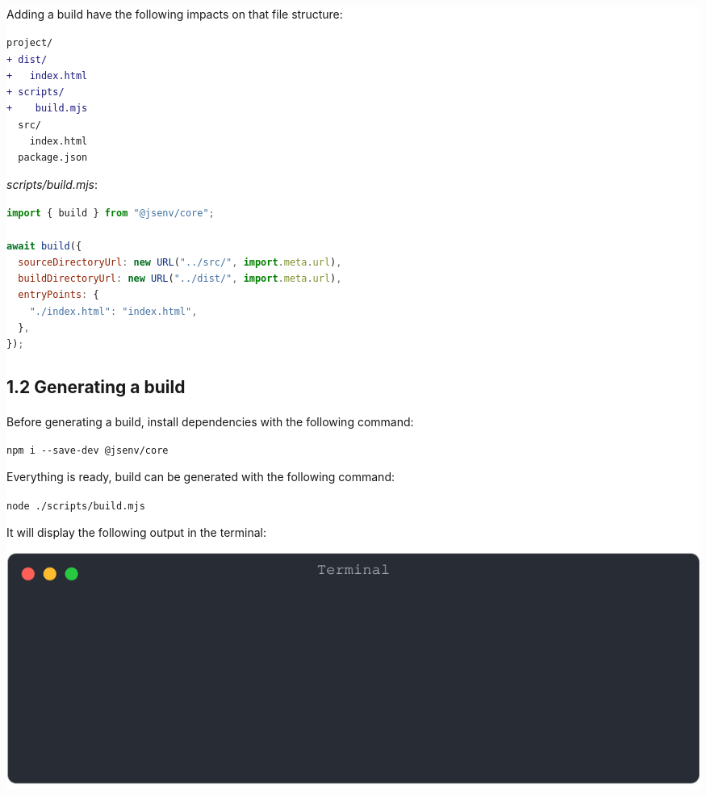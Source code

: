 Adding a build have the following impacts on that file structure:

```diff
project/
+ dist/
+   index.html
+ scripts/
+    build.mjs
  src/
    index.html
  package.json
```

_scripts/build.mjs_:

```js
import { build } from "@jsenv/core";

await build({
  sourceDirectoryUrl: new URL("../src/", import.meta.url),
  buildDirectoryUrl: new URL("../dist/", import.meta.url),
  entryPoints: {
    "./index.html": "index.html",
  },
});
```

## 1.2 Generating a build

Before generating a build, install dependencies with the following command:

```console
npm i --save-dev @jsenv/core
```

Everything is ready, build can be generated with the following command:

```console
node ./scripts/build.mjs
```

It will display the following output in the terminal:

![build](./build_terminal.svg)
